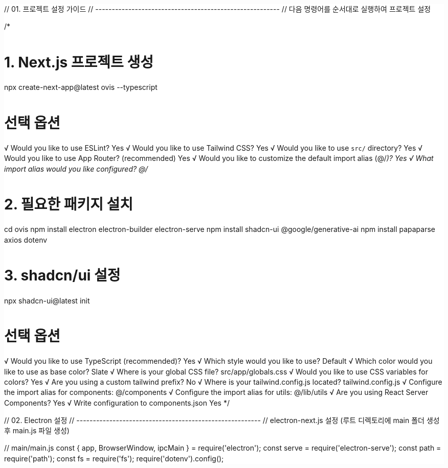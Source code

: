  // 01. 프로젝트 설정 가이드
// --------------------------------------------------------
// 다음 명령어를 순서대로 실행하여 프로젝트 설정

/*
# 1. Next.js 프로젝트 생성
npx create-next-app@latest ovis --typescript

# 선택 옵션
√ Would you like to use ESLint? Yes
√ Would you like to use Tailwind CSS? Yes
√ Would you like to use `src/` directory? Yes
√ Would you like to use App Router? (recommended) Yes
√ Would you like to customize the default import alias (@/*)? Yes
√ What import alias would you like configured? @/*

# 2. 필요한 패키지 설치
cd ovis
npm install electron electron-builder electron-serve
npm install shadcn-ui @google/generative-ai
npm install papaparse axios dotenv

# 3. shadcn/ui 설정
npx shadcn-ui@latest init

# 선택 옵션
√ Would you like to use TypeScript (recommended)? Yes
√ Which style would you like to use? Default
√ Which color would you like to use as base color? Slate
√ Where is your global CSS file? src/app/globals.css
√ Would you like to use CSS variables for colors? Yes
√ Are you using a custom tailwind prefix? No
√ Where is your tailwind.config.js located? tailwind.config.js
√ Configure the import alias for components: @/components
√ Configure the import alias for utils: @/lib/utils
√ Are you using React Server Components? Yes
√ Write configuration to components.json Yes
*/

// 02. Electron 설정
// --------------------------------------------------------
// electron-next.js 설정 (루트 디렉토리에 main 폴더 생성 후 main.js 파일 생성)

// main/main.js
const { app, BrowserWindow, ipcMain } = require('electron');
const serve = require('electron-serve');
const path = require('path');
const fs = require('fs');
require('dotenv').config();
